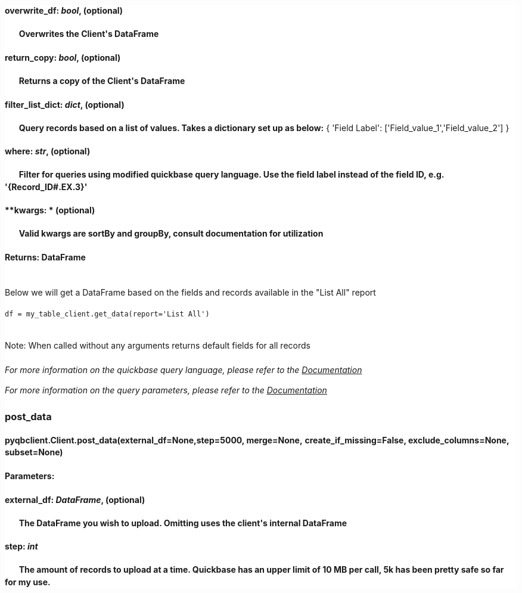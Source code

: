 #### overwrite_df: *bool*, (optional)
&nbsp;&nbsp;&nbsp;&nbsp;&nbsp;&nbsp;**Overwrites the Client's DataFrame**

#### return_copy: *bool*, (optional)
&nbsp;&nbsp;&nbsp;&nbsp;&nbsp;&nbsp;**Returns a copy of the Client's DataFrame**

#### filter_list_dict: *dict*, (optional)
&nbsp;&nbsp;&nbsp;&nbsp;&nbsp;&nbsp;**Query records based on a list of values. Takes a dictionary set up as below:**
     {
       'Field Label': ['Field_value_1','Field_value_2']
     }

#### where: *str*, (optional)
&nbsp;&nbsp;&nbsp;&nbsp;&nbsp;&nbsp;**Filter for queries using modified quickbase query language. Use the field label instead of the field ID, e.g. '{Record_ID#.EX.3}'**

#### \*\*kwargs: * (optional)
&nbsp;&nbsp;&nbsp;&nbsp;&nbsp;&nbsp;**Valid kwargs are  sortBy and groupBy,  consult documentation for utilization**

#### Returns: DataFrame 
\
Below we will get a DataFrame based on the fields and records available in the "List All" report 


```
df = my_table_client.get_data(report='List All')
```
\
Note: When called without any arguments returns default fields for all records\
\
_For more information on the quickbase query language, please refer to the [Documentation](https://help.quickbase.com/api-guide/componentsquery.html)_

_For more information on the query parameters, please refer to the [Documentation](https://developer.quickbase.com/operation/runQuery)_


### post_data
**pyqbclient.Client.post_data(external_df=None,step=5000, merge=None,**
**create_if_missing=False, exclude_columns=None, subset=None)**

#### Parameters:

#### external_df: *DataFrame*, (optional)
&nbsp;&nbsp;&nbsp;&nbsp;&nbsp;&nbsp;**The DataFrame you wish to upload. Omitting uses the client's internal DataFrame**

#### step: *int*
&nbsp;&nbsp;&nbsp;&nbsp;&nbsp;&nbsp;**The amount of records to upload at a time. Quickbase has an upper limit of 10 MB per call, 5k has been pretty safe so far for my use.**


[contributors-shield]: https://img.shields.io/github/contributors/jeffmacd/pyqbclient.svg?style=for-the-badge
[contributors-url]: https://github.com/jeffmacd/pyqbclient/graphs/contributors
[forks-shield]: https://img.shields.io/github/forks/jeffmacd/pyqbclient.svg?style=for-the-badge
[forks-url]: https://github.com/jeffmacd/pyqbclient/network/members
[stars-shield]: https://img.shields.io/github/stars/jeffmacd/pyqbclient.svg?style=for-the-badge
[stars-url]: https://github.com/jeffmacd/pyqbclient/stargazers
[issues-shield]: https://img.shields.io/github/issues/jeffmacd/pyqbclient.svg?style=for-the-badge
[issues-url]: https://github.com/jeffmacd/pyqbclient/issues
[license-shield]: https://img.shields.io/badge/License-MIT-yellow.svg
[license-url]: https://github.com/jeffmacd/pyqbclient/blob/main/LICENSE
[linkedin-shield]: https://img.shields.io/badge/-LinkedIn-black.svg?style=for-the-badge&logo=linkedin&colorB=555
[linkedin-url]: https://www.linkedin.com/in/jeff-macdonald-37202722a/
[product-screenshot]: images/screenshot.png